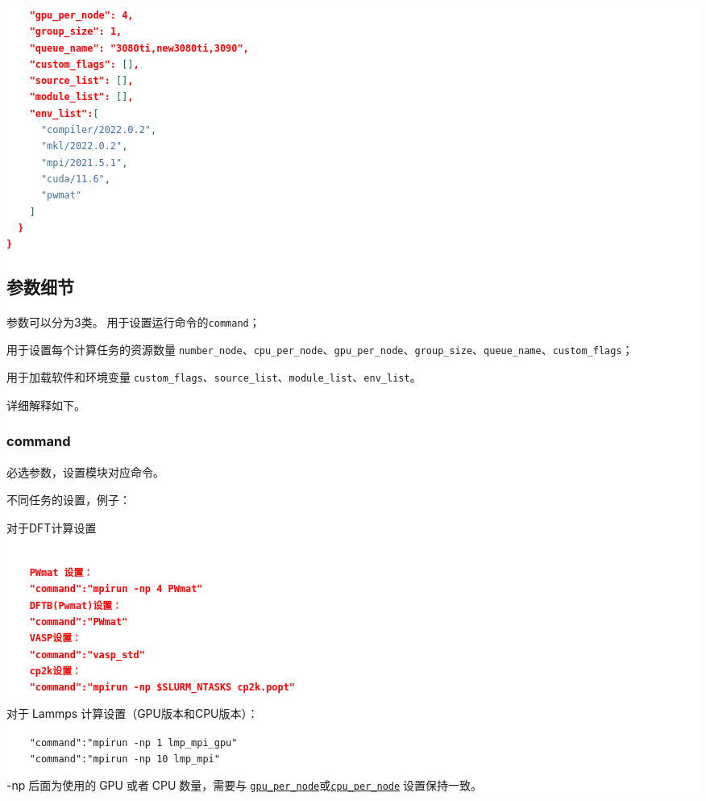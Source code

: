 ```json
    "gpu_per_node": 4,
    "group_size": 1,
    "queue_name": "3080ti,new3080ti,3090",
    "custom_flags": [],
    "source_list": [],
    "module_list": [],
    "env_list":[
      "compiler/2022.0.2",
      "mkl/2022.0.2",
      "mpi/2021.5.1",
      "cuda/11.6",
      "pwmat"
    ]
  }
}
```

## 参数细节
参数可以分为3类。
用于设置运行命令的`command`；

用于设置每个计算任务的资源数量
`number_node`、`cpu_per_node`、`gpu_per_node`、`group_size`、`queue_name`、`custom_flags`；

用于加载软件和环境变量 `custom_flags`、`source_list`、`module_list`、`env_list`。

详细解释如下。
### command

必选参数，设置模块对应命令。

不同任务的设置，例子：

对于DFT计算设置
```json
    
    PWmat 设置：
    "command":"mpirun -np 4 PWmat"
    DFTB(Pwmat)设置：
    "command":"PWmat"
    VASP设置：
    "command":"vasp_std"
    cp2k设置：
    "command":"mpirun -np $SLURM_NTASKS cp2k.popt"
```

对于 Lammps 计算设置（GPU版本和CPU版本）：
```
    "command":"mpirun -np 1 lmp_mpi_gpu" 
    "command":"mpirun -np 10 lmp_mpi"
```
-np 后面为使用的 GPU 或者 CPU 数量，需要与 [`gpu_per_node`](#gpu_per_node)或[`cpu_per_node`](#cpu_per_node) 设置保持一致。
